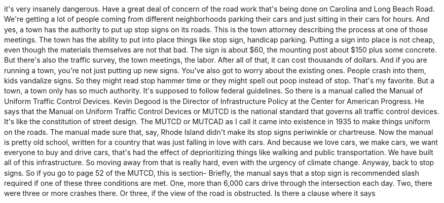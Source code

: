 it's very insanely dangerous.
Have a great deal of concern of the road work
that's being done on Carolina and Long Beach Road.
We're getting a lot of people
coming from different neighborhoods
parking their cars
and just sitting in their cars for hours.
And yes, a town has the authority
to put up stop signs on its roads.
This is the town attorney describing the process
at one of those meetings.
The town has the ability to put into place
things like stop sign, handicap parking.
Putting a sign into place is not cheap,
even though the materials themselves are not that bad.
The sign is about $60,
the mounting post about $150 plus some concrete.
But there's also the traffic survey,
the town meetings, the labor.
After all of that, it can cost thousands of dollars.
And if you are running a town,
you're not just putting up new signs.
You've also got to worry about the existing ones.
People crash into them, kids vandalize signs.
So they might read stop hammer time
or they might spell out poop instead of stop.
That's my favorite.
But a town, a town only has so much authority.
It's supposed to follow federal guidelines.
So there is a manual called
the Manual of Uniform Traffic Control Devices.
Kevin Degood is the Director of Infrastructure Policy
at the Center for American Progress.
He says that the Manual on Uniform Traffic Control
Devices or MUTCD is the national standard
that governs all traffic control devices.
It's like the constitution of street design.
The MUTCD or MUTCAD as I call it
came into existence in 1935
to make things uniform on the roads.
The manual made sure that, say,
Rhode Island didn't make its stop signs
periwinkle or chartreuse.
Now the manual is pretty old school,
written for a country
that was just falling in love with cars.
And because we love cars, we make cars,
we want everyone to buy and drive cars,
that's had the effect of deprioritizing things
like walking and public transportation.
We have built all of this infrastructure.
So moving away from that is really hard,
even with the urgency of climate change.
Anyway, back to stop signs.
So if you go to page 52 of the MUTCD,
this is section-
Briefly, the manual says that a stop sign
is recommended slash required
if one of these three conditions are met.
One, more than 6,000 cars drive
through the intersection each day.
Two, there were three or more crashes there.
Or three, if the view of the road is obstructed.
Is there a clause where it says